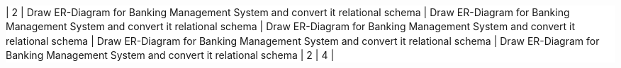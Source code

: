 |          2 | Draw ER-Diagram for Banking Management System and convert it  relational schema                                                                                                                                                                                                                                                                                                                                                                                                                                                                                                                                                                                                                                                                                                                                                          | Draw ER-Diagram for Banking Management System and convert it  relational schema                                                                                                                                                                                                                                                                                                                                                                                                                                                                                                                                                                                                                                                                                                                                                          | Draw ER-Diagram for Banking Management System and convert it  relational schema                                                                                                                                                                                                                                                                                                                                                                                                                                                                                                                                                                                                                                                                                                                                                          | Draw ER-Diagram for Banking Management System and convert it  relational schema                                                                                                                                                                                                                                                                                                                                                                                                                                                                                                                                                                                                                                                                                                                                                          | Draw ER-Diagram for Banking Management System and convert it  relational schema                                                                                                                                                                                                                                                                                                                                                                                                                                                                                                                                                                                                                                                                                                                                                          |            2 |                         4 |